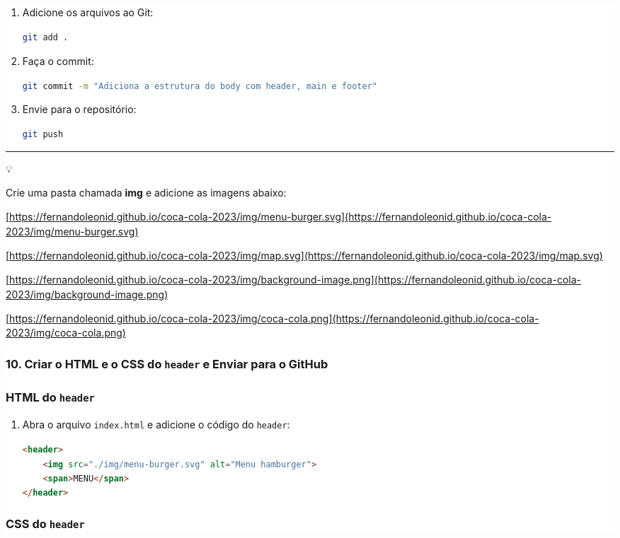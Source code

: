1. Adicione os arquivos ao Git:
    
    ```bash
    git add .
    
    ```
    
2. Faça o commit:
    
    ```bash
    git commit -m "Adiciona a estrutura do body com header, main e footer"
    
    ```
    
3. Envie para o repositório:
    
    ```bash
    git push
    
    ```
    

---

<aside>
💡

Crie uma pasta chamada **img** e adicione as imagens abaixo:

[https://fernandoleonid.github.io/coca-cola-2023/img/menu-burger.svg](https://fernandoleonid.github.io/coca-cola-2023/img/menu-burger.svg)

[https://fernandoleonid.github.io/coca-cola-2023/img/map.svg](https://fernandoleonid.github.io/coca-cola-2023/img/map.svg)

[https://fernandoleonid.github.io/coca-cola-2023/img/background-image.png](https://fernandoleonid.github.io/coca-cola-2023/img/background-image.png)

[https://fernandoleonid.github.io/coca-cola-2023/img/coca-cola.png](https://fernandoleonid.github.io/coca-cola-2023/img/coca-cola.png)

</aside>

### 10. Criar o HTML e o CSS do `header` e Enviar para o GitHub

### HTML do `header`

1. Abra o arquivo `index.html` e adicione o código do `header`:
    
    ```html
    <header>
        <img src="./img/menu-burger.svg" alt="Menu hamburger">
        <span>MENU</span>
    </header>
    
    ```
    

### CSS do `header`
